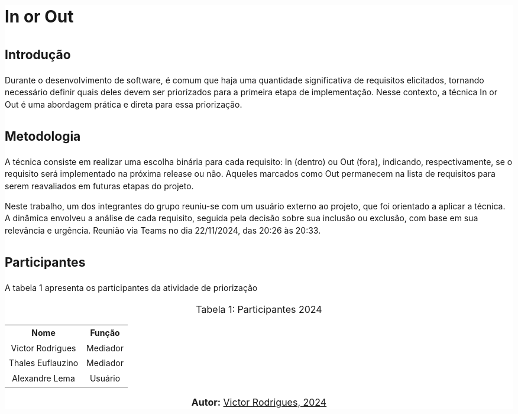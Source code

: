 # In or Out

## Introdução

Durante o desenvolvimento de software, é comum que haja uma quantidade significativa de requisitos elicitados, tornando necessário definir quais deles devem ser priorizados para a primeira etapa de implementação. Nesse contexto, a técnica In or Out é uma abordagem prática e direta para essa priorização.


## Metodologia

A técnica consiste em realizar uma escolha binária para cada requisito: In (dentro) ou Out (fora), indicando, respectivamente, se o requisito será implementado na próxima release ou não. Aqueles marcados como Out permanecem na lista de requisitos para serem reavaliados em futuras etapas do projeto.

Neste trabalho, um dos integrantes do grupo reuniu-se com um usuário externo ao projeto, que foi orientado a aplicar a técnica. A dinâmica envolveu a análise de cada requisito, seguida pela decisão sobre sua inclusão ou exclusão, com base em sua relevância e urgência. Reunião via Teams no dia 22/11/2024, das 20:26 às 20:33.


## Participantes

A tabela 1 apresenta os participantes da atividade de priorização

<div style="text-align: center">
<font size="3"><p> Tabela 1: Participantes 2024 </font></p>

<table>
  <tr>
    <th>Nome</th>
    <th>Função</th>
  </tr>
  <tr>
    <td>Victor Rodrigues</td>
    <td>Mediador</td>
  </tr>
    <tr>
    <td>Thales Euflauzino</td>
    <td>Mediador</td>
  </tr>
  <tr>
    <td> Alexandre Lema </td>
    <td> Usuário </td>
  </tr>
</table>

<font size="3"><p><b>Autor:</b> <a href="https://www.github.com/ViictorHugoo">Victor Rodrigues, 2024</a></font></p>
</div>
